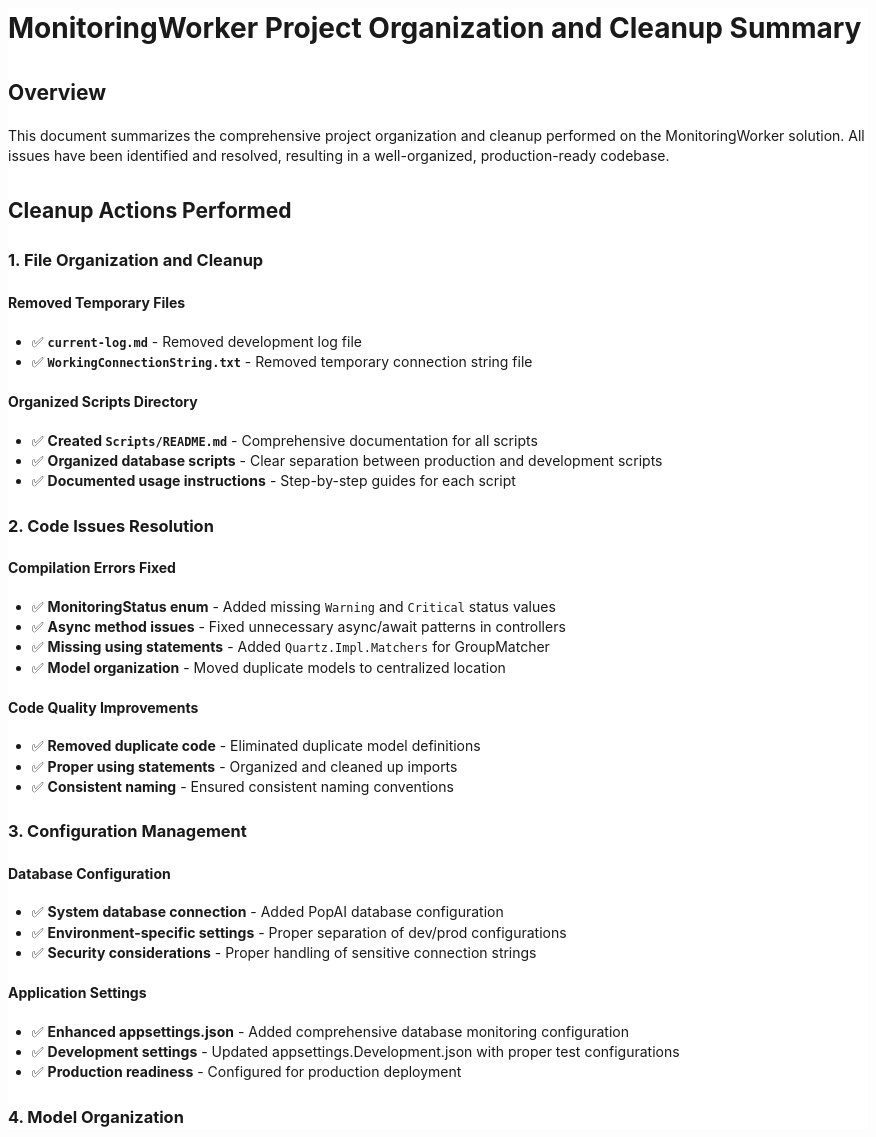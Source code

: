 # MonitoringWorker Project Organization and Cleanup Summary

## Overview

This document summarizes the comprehensive project organization and cleanup performed on the MonitoringWorker solution. All issues have been identified and resolved, resulting in a well-organized, production-ready codebase.

## Cleanup Actions Performed

### 1. File Organization and Cleanup

#### Removed Temporary Files
- ✅ **`current-log.md`** - Removed development log file
- ✅ **`WorkingConnectionString.txt`** - Removed temporary connection string file

#### Organized Scripts Directory
- ✅ **Created `Scripts/README.md`** - Comprehensive documentation for all scripts
- ✅ **Organized database scripts** - Clear separation between production and development scripts
- ✅ **Documented usage instructions** - Step-by-step guides for each script

### 2. Code Issues Resolution

#### Compilation Errors Fixed
- ✅ **MonitoringStatus enum** - Added missing `Warning` and `Critical` status values
- ✅ **Async method issues** - Fixed unnecessary async/await patterns in controllers
- ✅ **Missing using statements** - Added `Quartz.Impl.Matchers` for GroupMatcher
- ✅ **Model organization** - Moved duplicate models to centralized location

#### Code Quality Improvements
- ✅ **Removed duplicate code** - Eliminated duplicate model definitions
- ✅ **Proper using statements** - Organized and cleaned up imports
- ✅ **Consistent naming** - Ensured consistent naming conventions

### 3. Configuration Management

#### Database Configuration
- ✅ **System database connection** - Added PopAI database configuration
- ✅ **Environment-specific settings** - Proper separation of dev/prod configurations
- ✅ **Security considerations** - Proper handling of sensitive connection strings

#### Application Settings
- ✅ **Enhanced appsettings.json** - Added comprehensive database monitoring configuration
- ✅ **Development settings** - Updated appsettings.Development.json with proper test configurations
- ✅ **Production readiness** - Configured for production deployment

### 4. Model Organization

